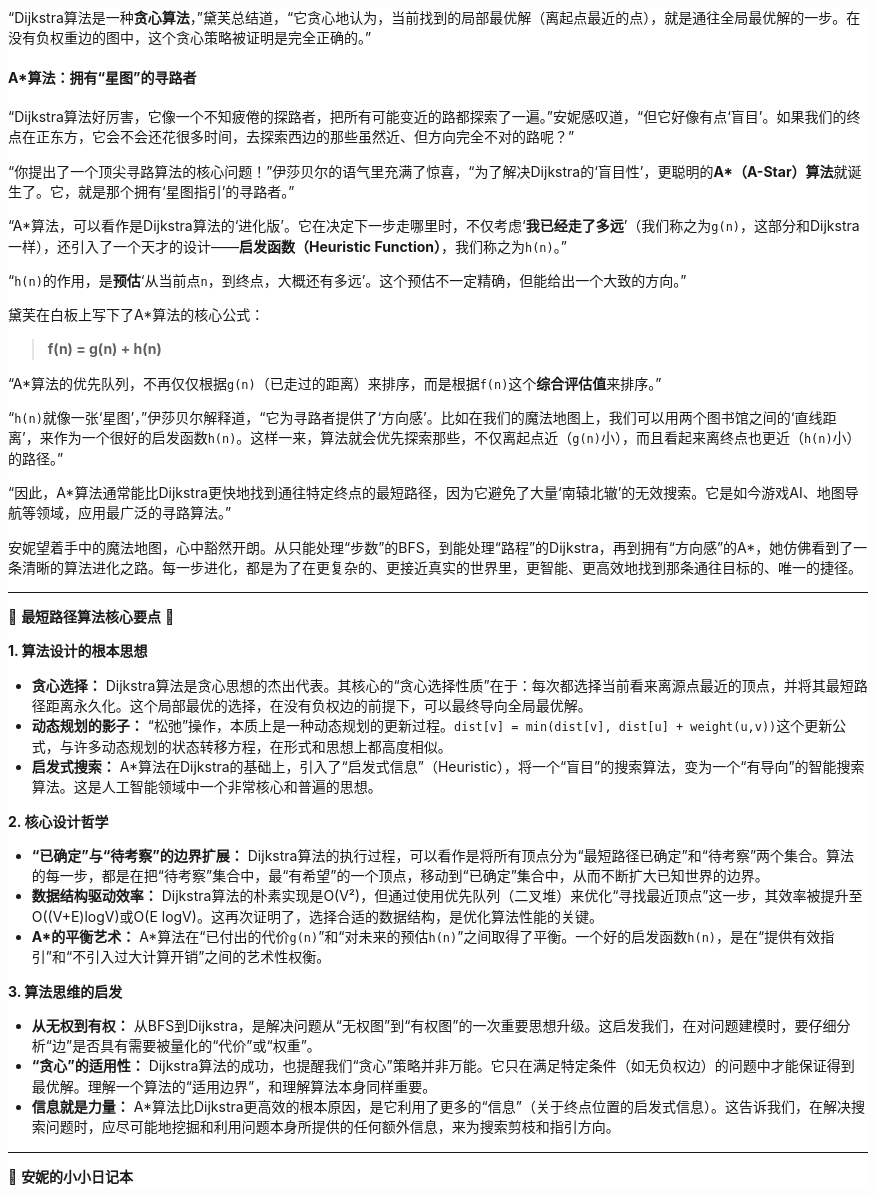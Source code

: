 “Dijkstra算法是一种**贪心算法**，”黛芙总结道，“它贪心地认为，当前找到的局部最优解（离起点最近的点），就是通往全局最优解的一步。在没有负权重边的图中，这个贪心策略被证明是完全正确的。”

#### **A*算法：拥有“星图”的寻路者**

“Dijkstra算法好厉害，它像一个不知疲倦的探路者，把所有可能变近的路都探索了一遍。”安妮感叹道，“但它好像有点‘盲目’。如果我们的终点在正东方，它会不会还花很多时间，去探索西边的那些虽然近、但方向完全不对的路呢？”

“你提出了一个顶尖寻路算法的核心问题！”伊莎贝尔的语气里充满了惊喜，“为了解决Dijkstra的‘盲目性’，更聪明的**A*（A-Star）算法**就诞生了。它，就是那个拥有‘星图指引’的寻路者。”

“A*算法，可以看作是Dijkstra算法的‘进化版’。它在决定下一步走哪里时，不仅考虑‘**我已经走了多远**’（我们称之为`g(n)`，这部分和Dijkstra一样），还引入了一个天才的设计——**启发函数（Heuristic Function）**，我们称之为`h(n)`。”

“`h(n)`的作用，是**预估**‘从当前点`n`，到终点，大概还有多远’。这个预估不一定精确，但能给出一个大致的方向。”

黛芙在白板上写下了A*算法的核心公式：

> **f(n) = g(n) + h(n)**

“A*算法的优先队列，不再仅仅根据`g(n)`（已走过的距离）来排序，而是根据`f(n)`这个**综合评估值**来排序。”

“`h(n)`就像一张‘星图’，”伊莎贝尔解释道，“它为寻路者提供了‘方向感’。比如在我们的魔法地图上，我们可以用两个图书馆之间的‘直线距离’，来作为一个很好的启发函数`h(n)`。这样一来，算法就会优先探索那些，不仅离起点近（`g(n)`小），而且看起来离终点也更近（`h(n)`小）的路径。”

“因此，A*算法通常能比Dijkstra更快地找到通往特定终点的最短路径，因为它避免了大量‘南辕北辙’的无效搜索。它是如今游戏AI、地图导航等领域，应用最广泛的寻路算法。”

安妮望着手中的魔法地图，心中豁然开朗。从只能处理“步数”的BFS，到能处理“路程”的Dijkstra，再到拥有“方向感”的A*，她仿佛看到了一条清晰的算法进化之路。每一步进化，都是为了在更复杂的、更接近真实的世界里，更智能、更高效地找到那条通往目标的、唯一的捷径。

---

🌸 **最短路径算法核心要点** 🌸

**1. 算法设计的根本思想**
- **贪心选择：** Dijkstra算法是贪心思想的杰出代表。其核心的“贪心选择性质”在于：每次都选择当前看来离源点最近的顶点，并将其最短路径距离永久化。这个局部最优的选择，在没有负权边的前提下，可以最终导向全局最优解。
- **动态规划的影子：** “松弛”操作，本质上是一种动态规划的更新过程。`dist[v] = min(dist[v], dist[u] + weight(u,v))`这个更新公式，与许多动态规划的状态转移方程，在形式和思想上都高度相似。
- **启发式搜索：** A*算法在Dijkstra的基础上，引入了“启发式信息”（Heuristic），将一个“盲目”的搜索算法，变为一个“有导向”的智能搜索算法。这是人工智能领域中一个非常核心和普遍的思想。

**2. 核心设计哲学**
- **“已确定”与“待考察”的边界扩展：** Dijkstra算法的执行过程，可以看作是将所有顶点分为“最短路径已确定”和“待考察”两个集合。算法的每一步，都是在把“待考察”集合中，最“有希望”的一个顶点，移动到“已确定”集合中，从而不断扩大已知世界的边界。
- **数据结构驱动效率：** Dijkstra算法的朴素实现是O(V²)，但通过使用优先队列（二叉堆）来优化“寻找最近顶点”这一步，其效率被提升至O((V+E)logV)或O(E logV)。这再次证明了，选择合适的数据结构，是优化算法性能的关键。
- **A*的平衡艺术：** A*算法在“已付出的代价`g(n)`”和“对未来的预估`h(n)`”之间取得了平衡。一个好的启发函数`h(n)`，是在“提供有效指引”和“不引入过大计算开销”之间的艺术性权衡。

**3. 算法思维的启发**
- **从无权到有权：** 从BFS到Dijkstra，是解决问题从“无权图”到“有权图”的一次重要思想升级。这启发我们，在对问题建模时，要仔细分析“边”是否具有需要被量化的“代价”或“权重”。
- **“贪心”的适用性：** Dijkstra算法的成功，也提醒我们“贪心”策略并非万能。它只在满足特定条件（如无负权边）的问题中才能保证得到最优解。理解一个算法的“适用边界”，和理解算法本身同样重要。
- **信息就是力量：** A*算法比Dijkstra更高效的根本原因，是它利用了更多的“信息”（关于终点位置的启发式信息）。这告诉我们，在解决搜索问题时，应尽可能地挖掘和利用问题本身所提供的任何额外信息，来为搜索剪枝和指引方向。

---

🎀 **安妮的小小日记本**
